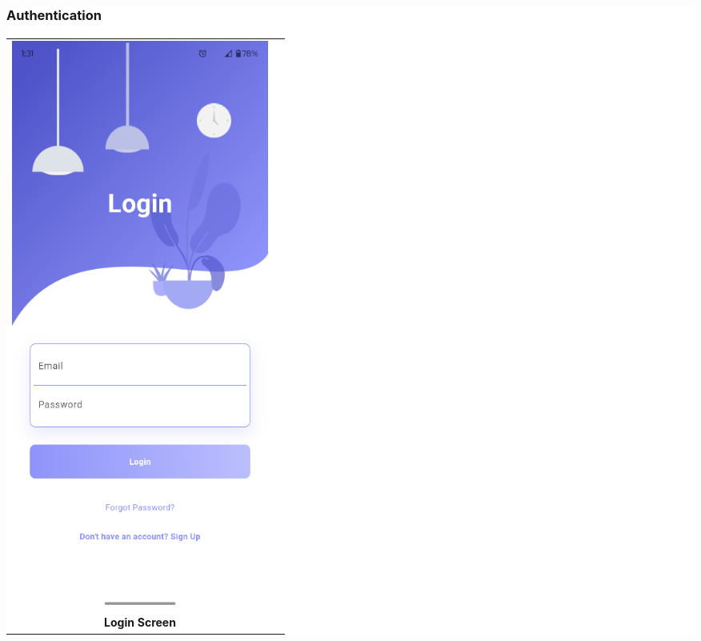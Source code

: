 ### Authentication




 <table>
  <tr>
    <td align="center">
      <img src="screenshots/LoginScreen.png" width="320" alt="Login Screen"/><br/>
      <b>Login Screen</b>
    </td>
    <td align="center">